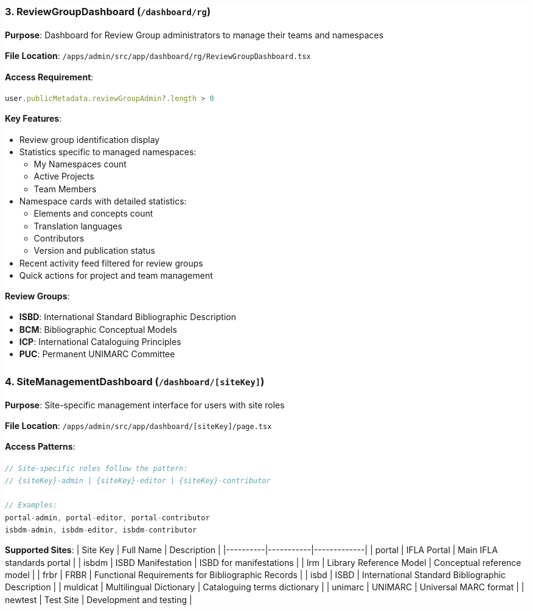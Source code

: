 ### 3. ReviewGroupDashboard (`/dashboard/rg`)

**Purpose**: Dashboard for Review Group administrators to manage their teams and namespaces

**File Location**: `/apps/admin/src/app/dashboard/rg/ReviewGroupDashboard.tsx`

**Access Requirement**:
```typescript
user.publicMetadata.reviewGroupAdmin?.length > 0
```

**Key Features**:
- Review group identification display
- Statistics specific to managed namespaces:
  - My Namespaces count
  - Active Projects
  - Team Members
- Namespace cards with detailed statistics:
  - Elements and concepts count
  - Translation languages
  - Contributors
  - Version and publication status
- Recent activity feed filtered for review groups
- Quick actions for project and team management

**Review Groups**:
- **ISBD**: International Standard Bibliographic Description
- **BCM**: Bibliographic Conceptual Models
- **ICP**: International Cataloguing Principles
- **PUC**: Permanent UNIMARC Committee

### 4. SiteManagementDashboard (`/dashboard/[siteKey]`)

**Purpose**: Site-specific management interface for users with site roles

**File Location**: `/apps/admin/src/app/dashboard/[siteKey]/page.tsx`

**Access Patterns**:
```typescript
// Site-specific roles follow the pattern:
// {siteKey}-admin | {siteKey}-editor | {siteKey}-contributor

// Examples:
portal-admin, portal-editor, portal-contributor
isbdm-admin, isbdm-editor, isbdm-contributor
```

**Supported Sites**:
| Site Key | Full Name | Description |
|----------|-----------|-------------|
| portal | IFLA Portal | Main IFLA standards portal |
| isbdm | ISBD Manifestation | ISBD for manifestations |
| lrm | Library Reference Model | Conceptual reference model |
| frbr | FRBR | Functional Requirements for Bibliographic Records |
| isbd | ISBD | International Standard Bibliographic Description |
| muldicat | Multilingual Dictionary | Cataloguing terms dictionary |
| unimarc | UNIMARC | Universal MARC format |
| newtest | Test Site | Development and testing |
